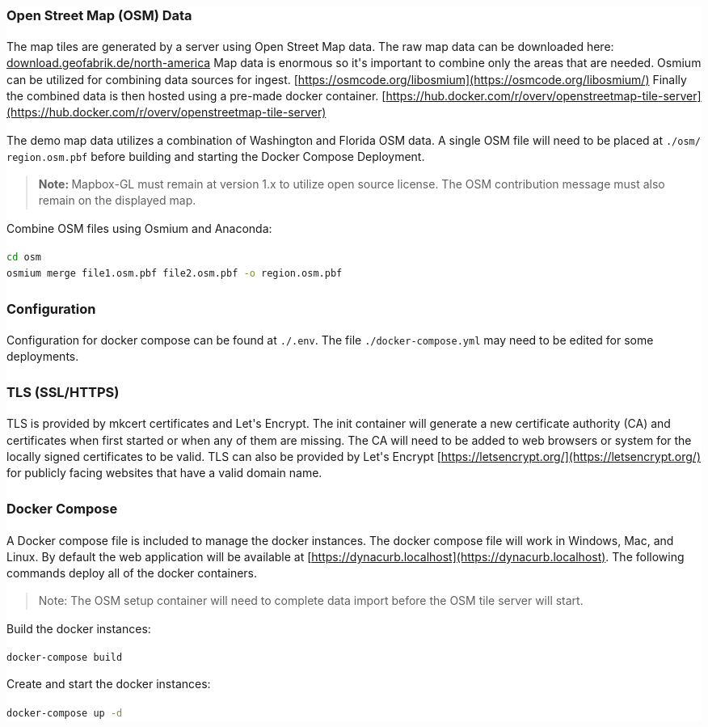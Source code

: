 ### Open Street Map (OSM) Data

The map tiles are generated by a server using Open Street Map data. The raw map data can be downloaded here: [download.geofabrik.de/north-america](https://download.geofabrik.de/north-america/us.html) Map data is enormous so it's important to combine only the areas that are needed. Osmium can be utilized for combining data sources for ingest. [https://osmcode.org/libosmium](https://osmcode.org/libosmium/) Finally the combined data is then hosted using a pre-made docker container. [https://hub.docker.com/r/overv/openstreetmap-tile-server](https://hub.docker.com/r/overv/openstreetmap-tile-server)

The demo map data utilizes a combination of Washington and Florida OSM data. A single OSM file will need to be placed at `./osm/region.osm.pbf` before building and starting the Docker Compose Deployment.

> <b>Note: </b> Mapbox-GL must remain at version 1.x to utilize open source license. The OSM contribution message must also remain on the displayed map.

Combine OSM files using Osmium and Anaconda:

```bash
cd osm
osmium merge file1.osm.pbf file2.osm.pbf -o region.osm.pbf
```

### Configuration

Configuration for docker compose can be found at `./.env`. The file `./docker-compose.yml` may need to be edited for some deployments.

### TLS (SSL/HTTPS)

TLS is provided by mkcert certificates and Let's Encrypt. The init container will generate a new certificate authority (CA) and certificates when first started or when any of them are missing. The CA will need to be added to web browsers or system for the locally signed certificates to be valid. TLS can also be provided by Let's Encrypt [https://letsencrypt.org/](https://letsencrypt.org/) for publicly facing websites that have a valid domain name.

### Docker Compose

A Docker compose file is included to manage the docker instances. The docker compose file will work in Windows, Mac, and Linux. By default the web application will be available at [https://dynacurb.localhost](https://dynacurb.localhost). The following commands deploy all of the docker containers.

> Note: The OSM setup container will need to complete data import before the OSM tile server will start.

Build the docker instances:

```bash
docker-compose build
```

Create and start the docker instances:

```bash
docker-compose up -d
```
